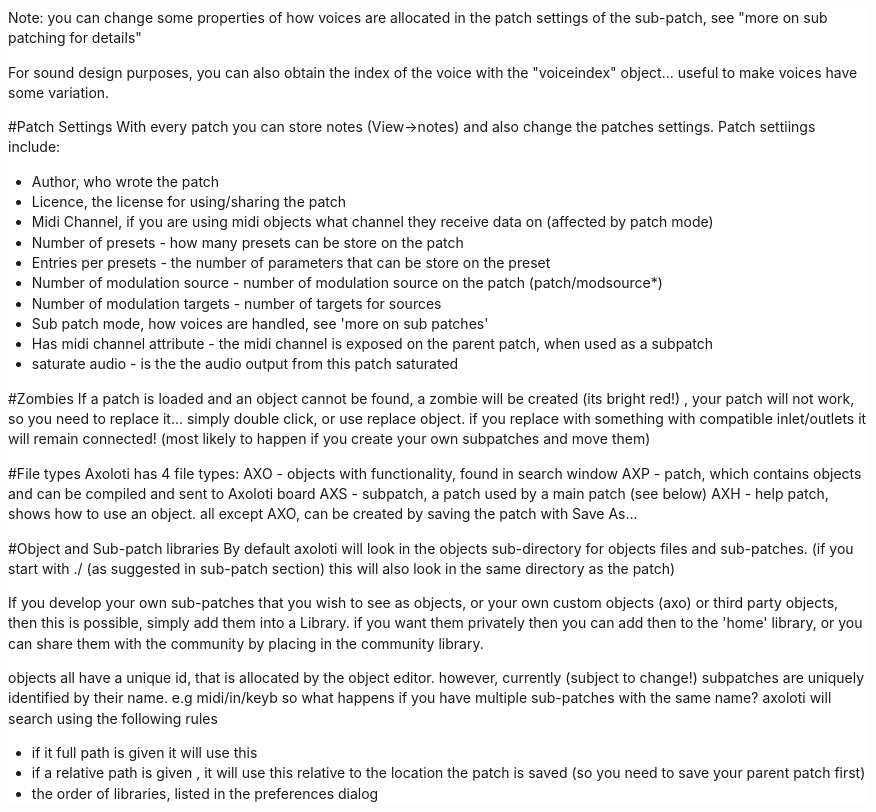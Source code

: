 Note: you can change some properties of how voices are allocated in the patch settings of the sub-patch, see "more on sub patching for details"

For sound design purposes, you can also obtain the index of the voice with the "voiceindex" object... useful to make voices have some variation.

#Patch Settings
With every patch you can store notes (View->notes) and also change the patches settings.
Patch settiings include:

- Author, who wrote the patch
- Licence, the license for using/sharing the patch
- Midi Channel, if you are using midi objects what channel they receive data on  (affected by patch mode)
- Number of presets - how many presets can be store on the patch
- Entries per presets - the number of parameters that can be store on the preset
- Number of modulation source - number of modulation source on the patch (patch/modsource*)
- Number of modulation targets - number of targets for sources
- Sub patch mode, how voices are handled, see 'more on sub patches'
- Has midi channel attribute - the midi channel is exposed on the parent patch, when used as a subpatch
- saturate audio - is the the audio output from this patch saturated

#Zombies
If a patch is loaded and an object cannot be found, a zombie will be created (its bright red!) , your patch will not work, so you need to replace it... simply double click, or use replace object. if you replace with something with compatible inlet/outlets it will remain connected!
(most likely to happen if you create your own subpatches and move them)

#File types
Axoloti has 4 file types:
AXO  - objects with functionality, found in search window 
AXP  - patch, which contains objects and can be compiled and sent to Axoloti board
AXS  - subpatch, a patch used by a main patch (see below)
AXH - help patch, shows how to use an object.
all except AXO, can be created by saving the patch with Save As...

#Object and Sub-patch libraries
By default axoloti will look in the objects sub-directory for objects files and sub-patches.
(if you start with ./ (as suggested in sub-patch section) this will also look in the same directory as the patch)

If you develop your own sub-patches that you wish to see as objects, or your own custom objects (axo) or third party objects, then this is possible, simply add them into a Library. 
if you want them privately then you can add then to the 'home' library,  or you can share them with the community by placing in the community library.

objects all have a unique id, that is allocated by the object editor.
however, currently (subject to change!) subpatches are uniquely identified by their name.
e.g midi/in/keyb
so what happens if you have multiple sub-patches with the same name?
axoloti will search using the following rules

- if it full path is given it will use this
- if a relative path is given , it will use this relative to the location the patch is saved (so you need to save your parent patch first) 
- the order of libraries, listed in the preferences dialog

